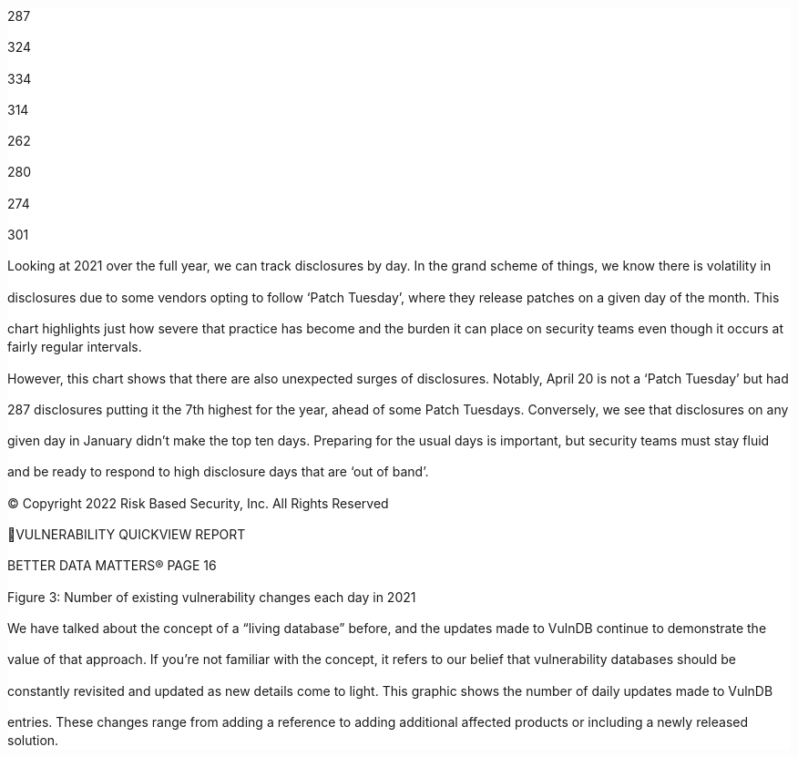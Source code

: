 287 

324 

334 

314 

262 

280 

274 

301 

Looking at 2021 over the full year, we can track disclosures by day. In the grand scheme of things, we know there is volatility in 

disclosures due to some vendors opting to follow ‘Patch Tuesday’, where they release patches on a given day of the month. This 

chart highlights just how severe that practice has become and the burden it can place on security teams even though it occurs at 
fairly regular intervals. 

However, this chart shows that there are also unexpected surges of disclosures. Notably, April 20 is not a ‘Patch Tuesday’ but had 

287 disclosures putting it the 7th highest for the year, ahead of some Patch Tuesdays. Conversely, we see that disclosures on any 

given day in January didn’t make the top ten days. Preparing for the usual days is important, but security teams must stay fluid 

and be ready to respond to high disclosure days that are ‘out of band’. 

© Copyright 2022 Risk Based Security, Inc. All Rights Reserved 

 
 
 
 
 
 
 
VULNERABILITY QUICKVIEW REPORT 

BETTER DATA MATTERS® 
 PAGE 16 

Figure 3: Number of existing vulnerability changes each day in 2021 

We have talked about the concept of a “living database” before, and the updates made to VulnDB continue to demonstrate the 

value of that approach. If you’re not familiar with the concept, it refers to our belief that vulnerability databases should be 

constantly revisited and updated as new details come to light. This graphic shows the number of daily updates made to VulnDB 

entries. These changes range from adding a reference to adding additional affected products or including a newly released 
solution. 
